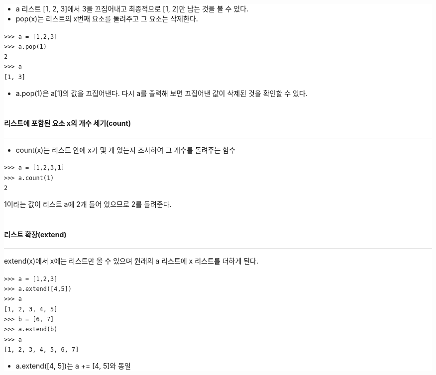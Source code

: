 ```
```
- a 리스트 [1, 2, 3]에서 3을 끄집어내고 최종적으로 [1, 2]만 남는 것을 볼 수 있다.
- pop(x)는 리스트의 x번째 요소를 돌려주고 그 요소는 삭제한다.
```
>>> a = [1,2,3]
>>> a.pop(1)
2
>>> a
[1, 3]
```
- a.pop(1)은 a[1]의 값을 끄집어낸다. 다시 a를 출력해 보면 끄집어낸 값이 삭제된 것을 확인할 수 있다.
<br><br>
#### 리스트에 포함된 요소 x의 개수 세기(count)
----
- count(x)는 리스트 안에 x가 몇 개 있는지 조사하여 그 개수를 돌려주는 함수
```
>>> a = [1,2,3,1]
>>> a.count(1)
2
```
1이라는 값이 리스트 a에 2개 들어 있으므로 2를 돌려준다.
<br><br>
#### 리스트 확장(extend)
---
extend(x)에서 x에는 리스트만 올 수 있으며 원래의 a 리스트에 x 리스트를 더하게 된다.
````
>>> a = [1,2,3]
>>> a.extend([4,5])
>>> a
[1, 2, 3, 4, 5]
>>> b = [6, 7]
>>> a.extend(b)
>>> a
[1, 2, 3, 4, 5, 6, 7]
````
- a.extend([4, 5])는 a += [4, 5]와 동일